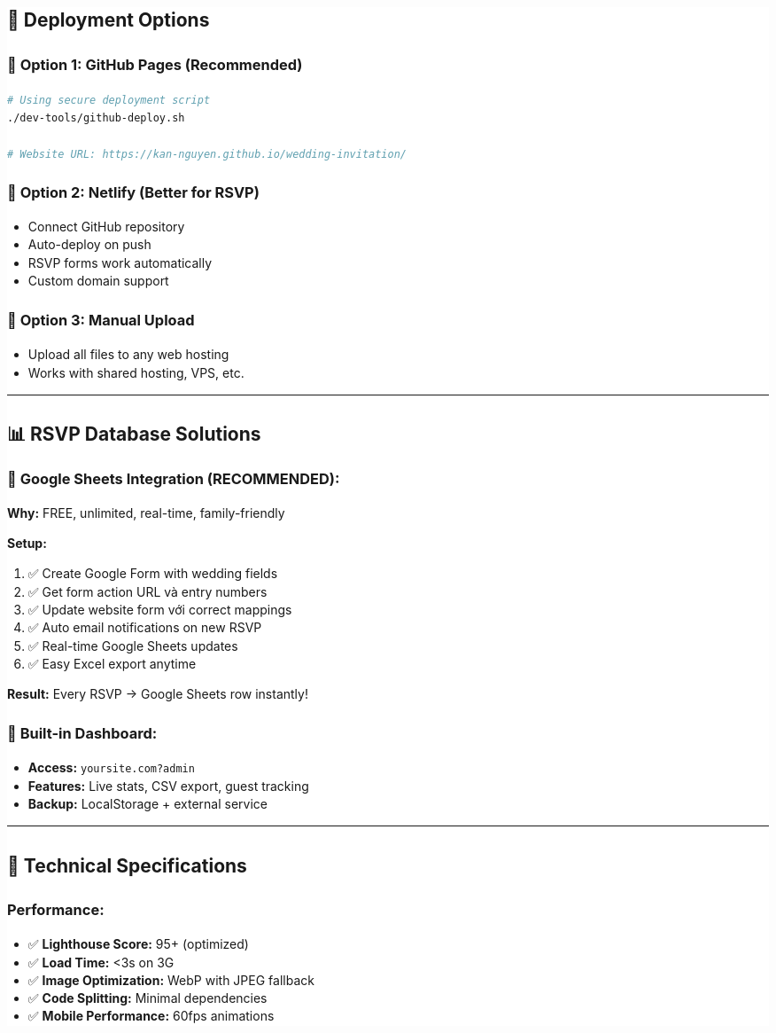 
## 🚀 **Deployment Options**

### 🥇 **Option 1: GitHub Pages (Recommended)**
```bash
# Using secure deployment script
./dev-tools/github-deploy.sh

# Website URL: https://kan-nguyen.github.io/wedding-invitation/
```

### 🥈 **Option 2: Netlify (Better for RSVP)**
- Connect GitHub repository
- Auto-deploy on push
- RSVP forms work automatically
- Custom domain support

### 🥉 **Option 3: Manual Upload**
- Upload all files to any web hosting
- Works with shared hosting, VPS, etc.

---

## 📊 **RSVP Database Solutions**

### 🎯 **Google Sheets Integration (RECOMMENDED):**
**Why:** FREE, unlimited, real-time, family-friendly

**Setup:**
1. ✅ Create Google Form with wedding fields
2. ✅ Get form action URL và entry numbers
3. ✅ Update website form với correct mappings
4. ✅ Auto email notifications on new RSVP
5. ✅ Real-time Google Sheets updates
6. ✅ Easy Excel export anytime

**Result:** Every RSVP → Google Sheets row instantly!

### 📱 **Built-in Dashboard:**
- **Access:** `yoursite.com?admin`
- **Features:** Live stats, CSV export, guest tracking
- **Backup:** LocalStorage + external service

---

## 🔧 **Technical Specifications**

### **Performance:**
- ✅ **Lighthouse Score:** 95+ (optimized)
- ✅ **Load Time:** <3s on 3G
- ✅ **Image Optimization:** WebP with JPEG fallback
- ✅ **Code Splitting:** Minimal dependencies
- ✅ **Mobile Performance:** 60fps animations
